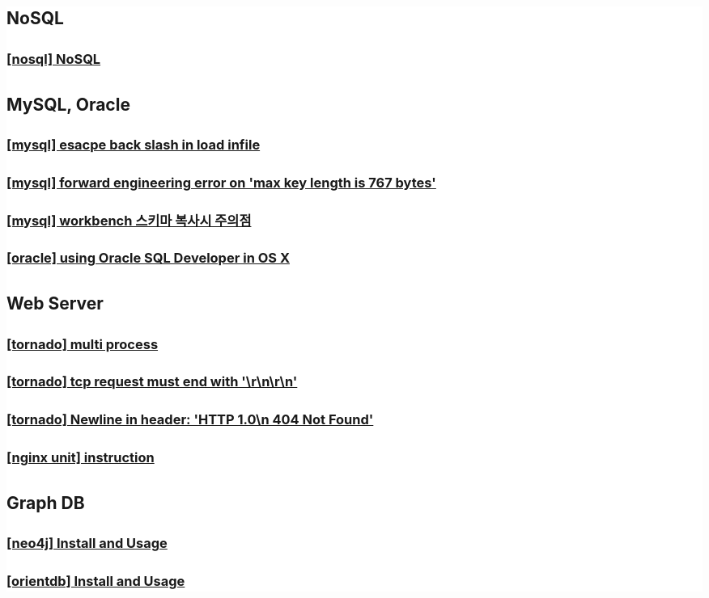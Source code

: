 ## NoSQL

### [[nosql] NoSQL](https://github.com/dsindex/blog/wiki/%5Bnosql%5D-NoSQL)

## MySQL, Oracle

### [[mysql] esacpe back slash in load infile](https://github.com/dsindex/blog/wiki/%5Bmysql%5D-esacpe-back-slash-in-load-infile)

### [[mysql] forward engineering error on 'max key length is 767 bytes'](https://github.com/dsindex/blog/wiki/%5Bmysql%5D-forward-engineering-error-on-'max-key-length-is-767-bytes')

### [[mysql] workbench 스키마 복사시 주의점](https://github.com/dsindex/blog/wiki/%5Bmysql%5D-workbench-%EC%8A%A4%ED%82%A4%EB%A7%88-%EB%B3%B5%EC%82%AC%EC%8B%9C-%EC%A3%BC%EC%9D%98%EC%A0%90)

### [[oracle] using Oracle SQL Developer in OS X](https://github.com/dsindex/blog/wiki/%5Boracle%5D-using-Oracle-SQL-Developer-in-OS-X)

## Web Server

### [[tornado] multi process](https://github.com/dsindex/blog/wiki/%5Btornado%5D-multi-process)

### [[tornado] tcp request must end with '\r\n\r\n'](https://github.com/dsindex/blog/wiki/%5Btornado%5D-tcp-request-must-end-with-'%5Cr%5Cn%5Cr%5Cn')

### [[tornado] Newline in header: 'HTTP 1.0\n 404 Not Found'](https://github.com/dsindex/blog/wiki/%5Btornado%5D-Newline-in-header:-'HTTP-1.0%5Cn-404-Not-Found')

### [[nginx unit] instruction](https://github.com/dsindex/blog/wiki/%5Bnginx-unit%5D-instruction)

## Graph DB

### [[neo4j] Install and Usage](https://github.com/dsindex/blog/wiki/%5Bneo4j%5D-Install-and-Usage)

### [[orientdb] Install and Usage](https://github.com/dsindex/blog/wiki/%5Borientdb%5D-Install-and-Usage)

